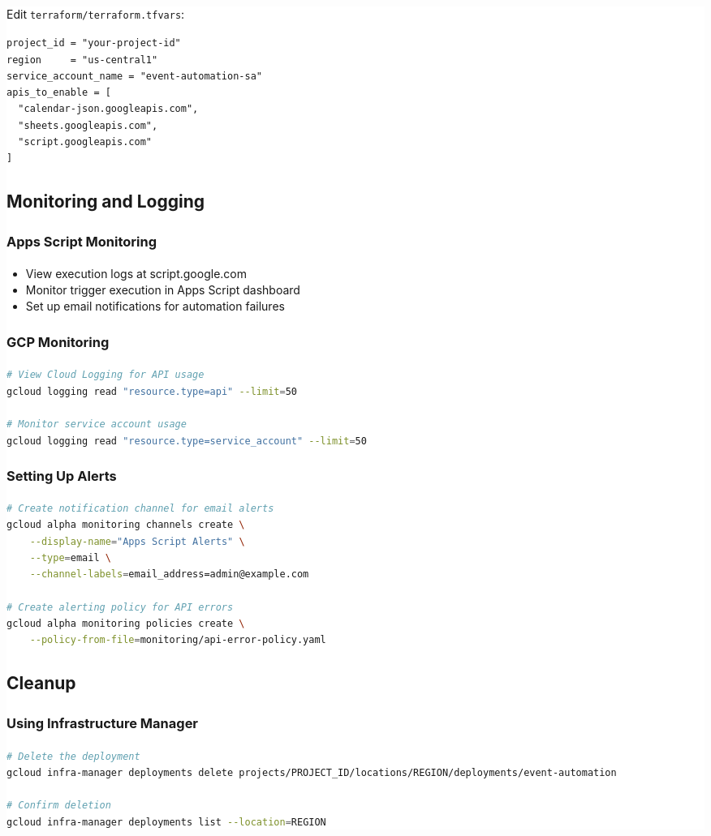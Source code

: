 Edit `terraform/terraform.tfvars`:

```hcl
project_id = "your-project-id"
region     = "us-central1"
service_account_name = "event-automation-sa"
apis_to_enable = [
  "calendar-json.googleapis.com",
  "sheets.googleapis.com",
  "script.googleapis.com"
]
```

## Monitoring and Logging

### Apps Script Monitoring

- View execution logs at script.google.com
- Monitor trigger execution in Apps Script dashboard
- Set up email notifications for automation failures

### GCP Monitoring

```bash
# View Cloud Logging for API usage
gcloud logging read "resource.type=api" --limit=50

# Monitor service account usage
gcloud logging read "resource.type=service_account" --limit=50
```

### Setting Up Alerts

```bash
# Create notification channel for email alerts
gcloud alpha monitoring channels create \
    --display-name="Apps Script Alerts" \
    --type=email \
    --channel-labels=email_address=admin@example.com

# Create alerting policy for API errors
gcloud alpha monitoring policies create \
    --policy-from-file=monitoring/api-error-policy.yaml
```

## Cleanup

### Using Infrastructure Manager

```bash
# Delete the deployment
gcloud infra-manager deployments delete projects/PROJECT_ID/locations/REGION/deployments/event-automation

# Confirm deletion
gcloud infra-manager deployments list --location=REGION
```
